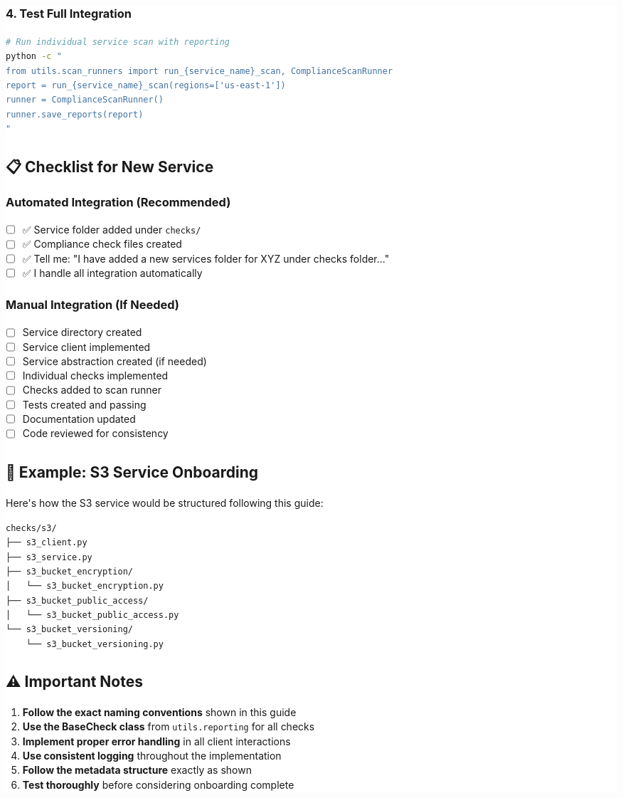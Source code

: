 ### 4. Test Full Integration

```bash
# Run individual service scan with reporting
python -c "
from utils.scan_runners import run_{service_name}_scan, ComplianceScanRunner
report = run_{service_name}_scan(regions=['us-east-1'])
runner = ComplianceScanRunner()
runner.save_reports(report)
"
```

## 📋 Checklist for New Service

### **Automated Integration (Recommended)**
- [ ] ✅ Service folder added under `checks/`
- [ ] ✅ Compliance check files created
- [ ] ✅ Tell me: "I have added a new services folder for XYZ under checks folder..."
- [ ] ✅ I handle all integration automatically

### **Manual Integration (If Needed)**
- [ ] Service directory created
- [ ] Service client implemented
- [ ] Service abstraction created (if needed)
- [ ] Individual checks implemented
- [ ] Checks added to scan runner
- [ ] Tests created and passing
- [ ] Documentation updated
- [ ] Code reviewed for consistency

## 🎯 Example: S3 Service Onboarding

Here's how the S3 service would be structured following this guide:

```
checks/s3/
├── s3_client.py
├── s3_service.py
├── s3_bucket_encryption/
│   └── s3_bucket_encryption.py
├── s3_bucket_public_access/
│   └── s3_bucket_public_access.py
└── s3_bucket_versioning/
    └── s3_bucket_versioning.py
```

## ⚠️ Important Notes

1. **Follow the exact naming conventions** shown in this guide
2. **Use the BaseCheck class** from `utils.reporting` for all checks
3. **Implement proper error handling** in all client interactions
4. **Use consistent logging** throughout the implementation
5. **Follow the metadata structure** exactly as shown
6. **Test thoroughly** before considering onboarding complete
